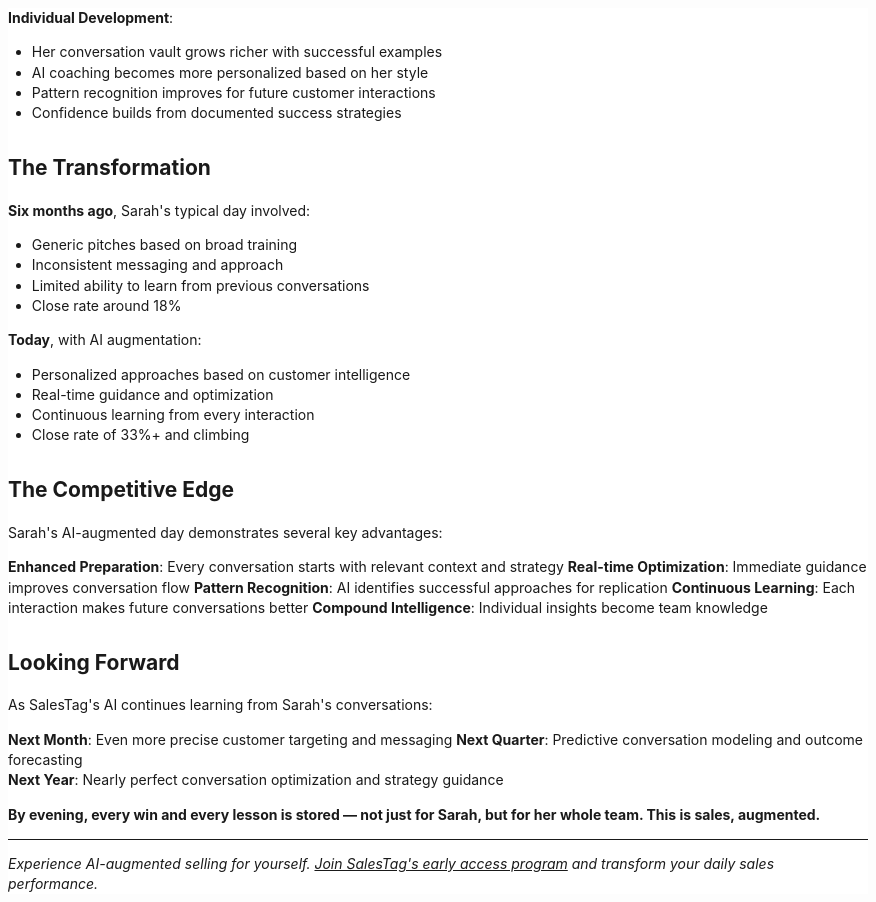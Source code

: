 **Individual Development**:
- Her conversation vault grows richer with successful examples
- AI coaching becomes more personalized based on her style
- Pattern recognition improves for future customer interactions
- Confidence builds from documented success strategies

## The Transformation

**Six months ago**, Sarah's typical day involved:
- Generic pitches based on broad training
- Inconsistent messaging and approach
- Limited ability to learn from previous conversations
- Close rate around 18%

**Today**, with AI augmentation:
- Personalized approaches based on customer intelligence
- Real-time guidance and optimization
- Continuous learning from every interaction
- Close rate of 33%+ and climbing

## The Competitive Edge

Sarah's AI-augmented day demonstrates several key advantages:

**Enhanced Preparation**: Every conversation starts with relevant context and strategy
**Real-time Optimization**: Immediate guidance improves conversation flow
**Pattern Recognition**: AI identifies successful approaches for replication
**Continuous Learning**: Each interaction makes future conversations better
**Compound Intelligence**: Individual insights become team knowledge

## Looking Forward

As SalesTag's AI continues learning from Sarah's conversations:

**Next Month**: Even more precise customer targeting and messaging
**Next Quarter**: Predictive conversation modeling and outcome forecasting  
**Next Year**: Nearly perfect conversation optimization and strategy guidance

**By evening, every win and every lesson is stored — not just for Sarah, but for her whole team. This is sales, augmented.**

---

*Experience AI-augmented selling for yourself. [Join SalesTag's early access program](/subscribe) and transform your daily sales performance.* 